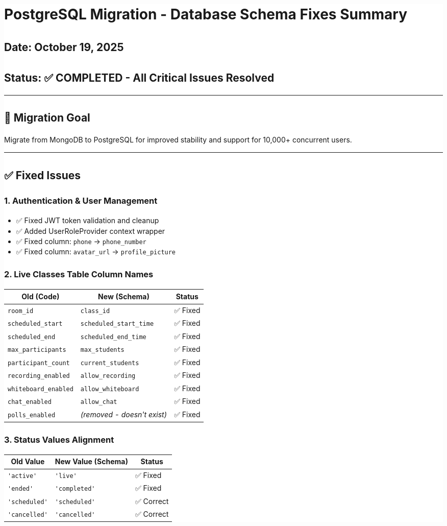 # PostgreSQL Migration - Database Schema Fixes Summary

## Date: October 19, 2025
## Status: ✅ COMPLETED - All Critical Issues Resolved

---

## 🎯 Migration Goal
Migrate from MongoDB to PostgreSQL for improved stability and support for 10,000+ concurrent users.

---

## ✅ Fixed Issues

### 1. **Authentication & User Management**
- ✅ Fixed JWT token validation and cleanup
- ✅ Added UserRoleProvider context wrapper
- ✅ Fixed column: `phone` → `phone_number`
- ✅ Fixed column: `avatar_url` → `profile_picture`

### 2. **Live Classes Table Column Names**
| Old (Code) | New (Schema) | Status |
|------------|--------------|---------|
| `room_id` | `class_id` | ✅ Fixed |
| `scheduled_start` | `scheduled_start_time` | ✅ Fixed |
| `scheduled_end` | `scheduled_end_time` | ✅ Fixed |
| `max_participants` | `max_students` | ✅ Fixed |
| `participant_count` | `current_students` | ✅ Fixed |
| `recording_enabled` | `allow_recording` | ✅ Fixed |
| `whiteboard_enabled` | `allow_whiteboard` | ✅ Fixed |
| `chat_enabled` | `allow_chat` | ✅ Fixed |
| `polls_enabled` | *(removed - doesn't exist)* | ✅ Fixed |

### 3. **Status Values Alignment**
| Old Value | New Value (Schema) | Status |
|-----------|-------------------|---------|
| `'active'` | `'live'` | ✅ Fixed |
| `'ended'` | `'completed'` | ✅ Fixed |
| `'scheduled'` | `'scheduled'` | ✅ Correct |
| `'cancelled'` | `'cancelled'` | ✅ Correct |
